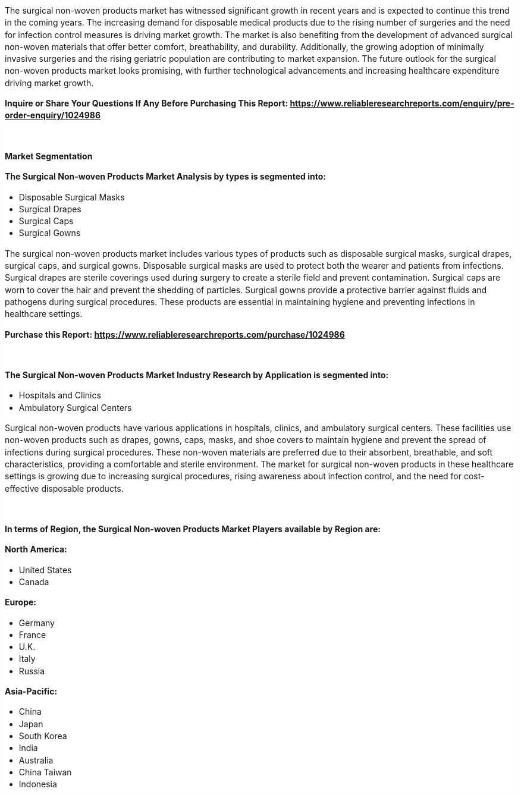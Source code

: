 <p><p>The surgical non-woven products market has witnessed significant growth in recent years and is expected to continue this trend in the coming years. The increasing demand for disposable medical products due to the rising number of surgeries and the need for infection control measures is driving market growth. The market is also benefiting from the development of advanced surgical non-woven materials that offer better comfort, breathability, and durability. Additionally, the growing adoption of minimally invasive surgeries and the rising geriatric population are contributing to market expansion. The future outlook for the surgical non-woven products market looks promising, with further technological advancements and increasing healthcare expenditure driving market growth.</p></p>
<p><strong>Inquire or Share Your Questions If Any Before Purchasing This Report: <a href="https://www.reliableresearchreports.com/enquiry/pre-order-enquiry/1024986">https://www.reliableresearchreports.com/enquiry/pre-order-enquiry/1024986</a></strong></p>
<p>&nbsp;</p>
<p><strong>Market Segmentation</strong></p>
<p><strong>The Surgical Non-woven Products Market Analysis by types is segmented into:</strong></p>
<p><ul><li>Disposable Surgical Masks</li><li>Surgical Drapes</li><li>Surgical Caps</li><li>Surgical Gowns</li></ul></p>
<p><p>The surgical non-woven products market includes various types of products such as disposable surgical masks, surgical drapes, surgical caps, and surgical gowns. Disposable surgical masks are used to protect both the wearer and patients from infections. Surgical drapes are sterile coverings used during surgery to create a sterile field and prevent contamination. Surgical caps are worn to cover the hair and prevent the shedding of particles. Surgical gowns provide a protective barrier against fluids and pathogens during surgical procedures. These products are essential in maintaining hygiene and preventing infections in healthcare settings.</p></p>
<p><strong>Purchase this Report:&nbsp;<a href="https://www.reliableresearchreports.com/purchase/1024986">https://www.reliableresearchreports.com/purchase/1024986</a></strong></p>
<p>&nbsp;</p>
<p><strong>The Surgical Non-woven Products Market Industry Research by Application is segmented into:</strong></p>
<p><ul><li>Hospitals and Clinics</li><li>Ambulatory Surgical Centers</li></ul></p>
<p><p>Surgical non-woven products have various applications in hospitals, clinics, and ambulatory surgical centers. These facilities use non-woven products such as drapes, gowns, caps, masks, and shoe covers to maintain hygiene and prevent the spread of infections during surgical procedures. These non-woven materials are preferred due to their absorbent, breathable, and soft characteristics, providing a comfortable and sterile environment. The market for surgical non-woven products in these healthcare settings is growing due to increasing surgical procedures, rising awareness about infection control, and the need for cost-effective disposable products.</p></p>
<p>&nbsp;</p>
<p><strong>In terms of Region, the Surgical Non-woven Products Market Players available by Region are:</strong></p>
<p>
    <p> <strong> North America: </strong>
        <ul>
            <li>United States</li>
            <li>Canada</li>
        </ul>
        </p> 
    <p> <strong> Europe: </strong>
        <ul>
            <li>Germany</li>
            <li>France</li>
            <li>U.K.</li>
            <li>Italy</li>
            <li>Russia</li>
        </ul>
        </p> 
    <p> <strong> Asia-Pacific: </strong>
        <ul>
            <li>China</li>
            <li>Japan</li>
            <li>South Korea</li>
            <li>India</li>
            <li>Australia</li>
            <li>China Taiwan</li>
            <li>Indonesia</li>